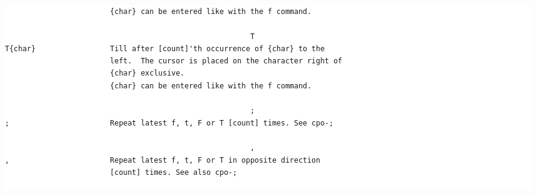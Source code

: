 ```shell
                        {char} can be entered like with the f command.

                                                        T
T{char}                 Till after [count]'th occurrence of {char} to the
                        left.  The cursor is placed on the character right of
                        {char} exclusive.
                        {char} can be entered like with the f command.

                                                        ;
;                       Repeat latest f, t, F or T [count] times. See cpo-;

                                                        ,
,                       Repeat latest f, t, F or T in opposite direction
                        [count] times. See also cpo-;
                        
```



